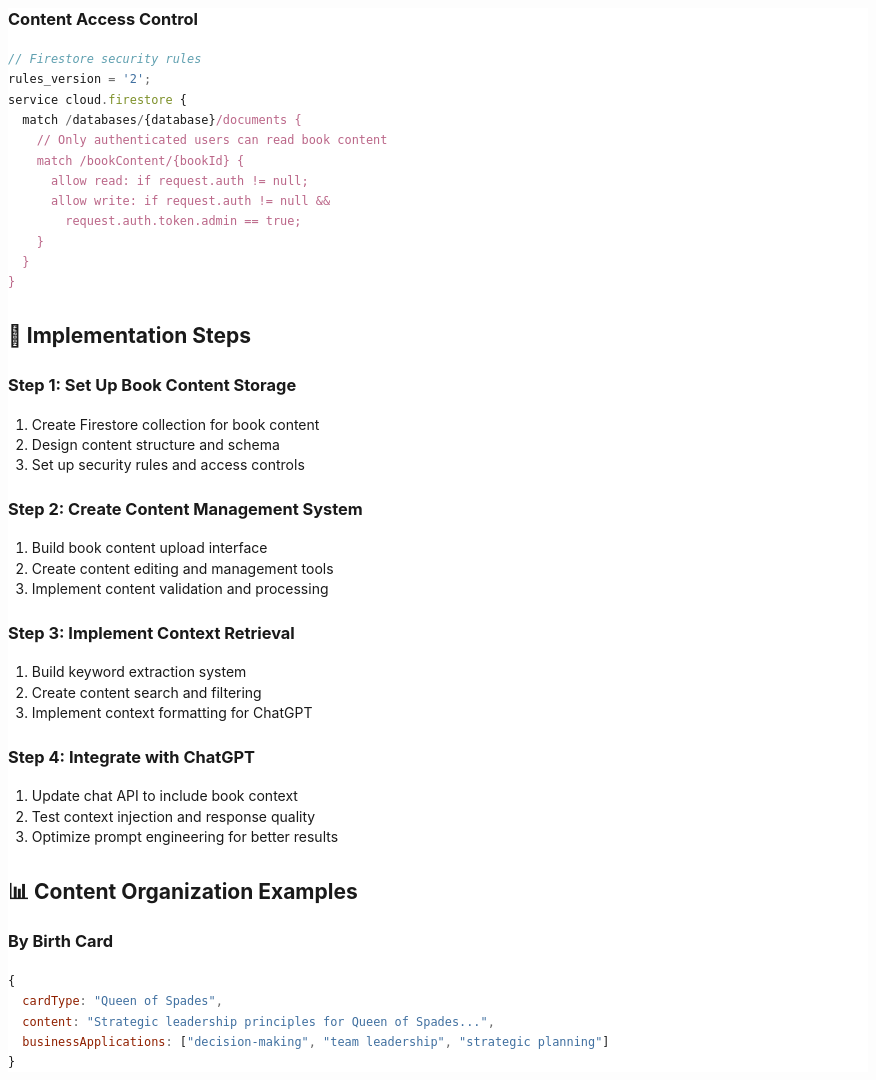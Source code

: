 ### **Content Access Control**
```javascript
// Firestore security rules
rules_version = '2';
service cloud.firestore {
  match /databases/{database}/documents {
    // Only authenticated users can read book content
    match /bookContent/{bookId} {
      allow read: if request.auth != null;
      allow write: if request.auth != null && 
        request.auth.token.admin == true;
    }
  }
}
```

## 🚀 **Implementation Steps**

### **Step 1: Set Up Book Content Storage**
1. Create Firestore collection for book content
2. Design content structure and schema
3. Set up security rules and access controls

### **Step 2: Create Content Management System**
1. Build book content upload interface
2. Create content editing and management tools
3. Implement content validation and processing

### **Step 3: Implement Context Retrieval**
1. Build keyword extraction system
2. Create content search and filtering
3. Implement context formatting for ChatGPT

### **Step 4: Integrate with ChatGPT**
1. Update chat API to include book context
2. Test context injection and response quality
3. Optimize prompt engineering for better results

## 📊 **Content Organization Examples**

### **By Birth Card**
```javascript
{
  cardType: "Queen of Spades",
  content: "Strategic leadership principles for Queen of Spades...",
  businessApplications: ["decision-making", "team leadership", "strategic planning"]
}
```
